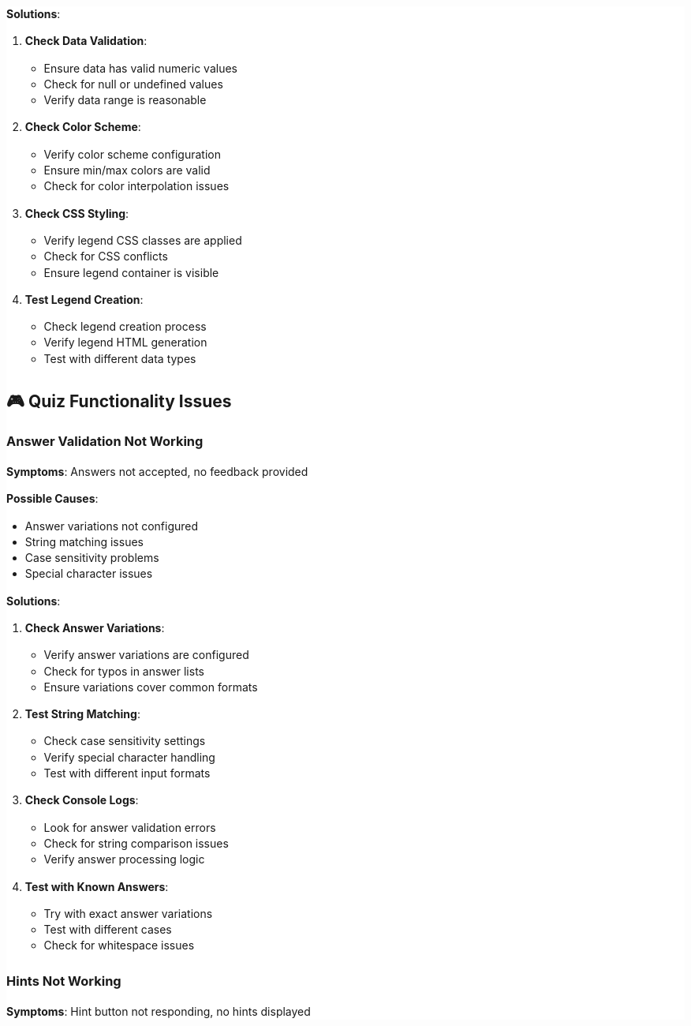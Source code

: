 **Solutions**:
1. **Check Data Validation**:
   - Ensure data has valid numeric values
   - Check for null or undefined values
   - Verify data range is reasonable

2. **Check Color Scheme**:
   - Verify color scheme configuration
   - Ensure min/max colors are valid
   - Check for color interpolation issues

3. **Check CSS Styling**:
   - Verify legend CSS classes are applied
   - Check for CSS conflicts
   - Ensure legend container is visible

4. **Test Legend Creation**:
   - Check legend creation process
   - Verify legend HTML generation
   - Test with different data types

## 🎮 Quiz Functionality Issues

### Answer Validation Not Working
**Symptoms**: Answers not accepted, no feedback provided

**Possible Causes**:
- Answer variations not configured
- String matching issues
- Case sensitivity problems
- Special character issues

**Solutions**:
1. **Check Answer Variations**:
   - Verify answer variations are configured
   - Check for typos in answer lists
   - Ensure variations cover common formats

2. **Test String Matching**:
   - Check case sensitivity settings
   - Verify special character handling
   - Test with different input formats

3. **Check Console Logs**:
   - Look for answer validation errors
   - Check for string comparison issues
   - Verify answer processing logic

4. **Test with Known Answers**:
   - Try with exact answer variations
   - Test with different cases
   - Check for whitespace issues

### Hints Not Working
**Symptoms**: Hint button not responding, no hints displayed
